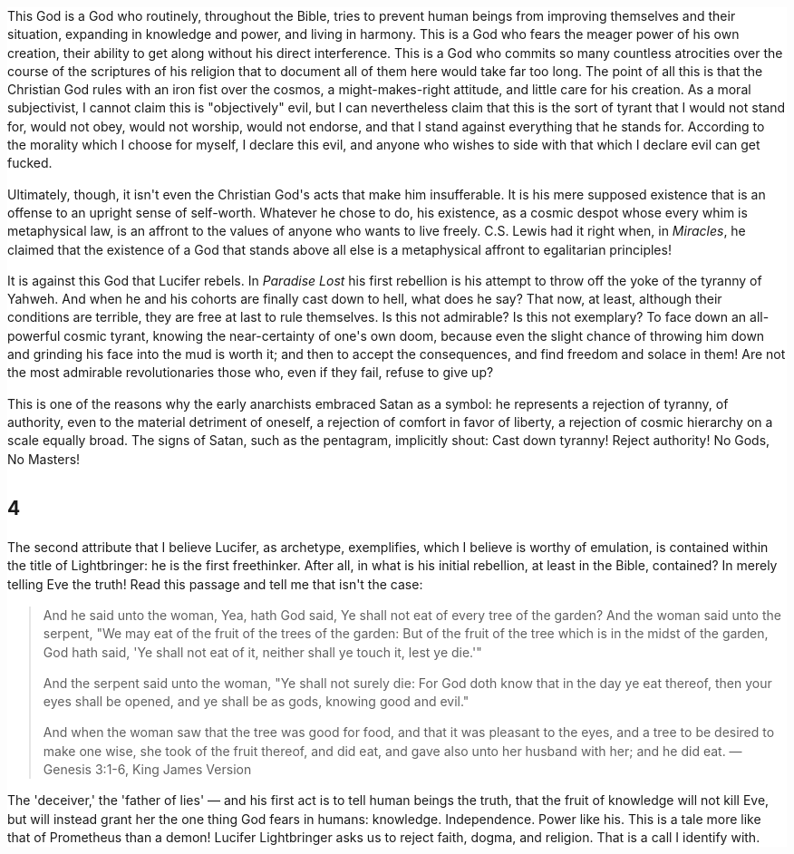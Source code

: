 This God is a God who routinely, throughout the Bible, tries to prevent human beings from improving themselves and their situation, expanding in knowledge and power, and living in harmony. This is a God who fears the meager power of his own creation, their ability to get along without his direct interference. This is a God who commits so many countless atrocities over the course of the scriptures of his religion that to document all of them here would take far too long. The point of all this is that the Christian God rules with an iron fist over the cosmos, a might-makes-right attitude, and little care for his creation. As a moral subjectivist, I cannot claim this is "objectively" evil, but I can nevertheless claim that this is the sort of tyrant that I would not stand for, would not obey, would not worship, would not endorse, and that I stand against everything that he stands for. According to the morality which I choose for myself, I declare this evil, and anyone who wishes to side with that which I declare evil can get fucked.

Ultimately, though, it isn't even the Christian God's acts that make him insufferable. It is his mere supposed existence that is an offense to an upright sense of self-worth. Whatever he chose to do, his existence, as a cosmic despot whose every whim is metaphysical law, is an affront to the values of anyone who wants to live freely. C.S. Lewis had it right when, in *Miracles*, he claimed that the existence of a God that stands above all else is a metaphysical affront to egalitarian principles!

It is against this God that Lucifer rebels. In *Paradise Lost* his first rebellion  is his attempt to throw off the yoke of the tyranny of Yahweh. And when he and his cohorts are finally cast down to hell, what does he say? That now, at least, although their conditions are terrible, they are free at last to rule themselves. Is this not admirable? Is this not exemplary? To face down an all-powerful cosmic tyrant, knowing the near-certainty of one's own doom, because even the slight chance of throwing him down and grinding his face into the mud is worth it; and then to accept the consequences, and find freedom and solace in them! Are not the most admirable revolutionaries those who, even if they fail, refuse to give up?

This is one of the reasons why the early anarchists embraced Satan as a symbol: he represents a rejection of tyranny, of authority, even to the material detriment of oneself, a rejection of comfort in favor of liberty, a rejection of cosmic hierarchy on a scale equally broad. The signs of Satan, such as the pentagram, implicitly shout: Cast down tyranny! Reject authority! No Gods, No Masters!

## 4

The second attribute that I believe Lucifer, as archetype, exemplifies, which I believe is worthy of emulation, is contained within the title of Lightbringer: he is the first freethinker. After all, in what is his initial rebellion, at least in the Bible, contained? In merely telling Eve the truth! Read this passage and tell me that isn't the case:

> And he said unto the woman, Yea, hath God said, Ye shall not eat of every tree of the garden? And the woman said unto the serpent, "We may eat of the fruit of the trees of the garden: But of the fruit of the tree which is in the midst of the garden, God hath said, 'Ye shall not eat of it, neither shall ye touch it, lest ye die.'"
>
> And the serpent said unto the woman, "Ye shall not surely die: For God doth know that in the day ye eat thereof, then your eyes shall be  opened, and ye shall be as gods, knowing good and evil."
>
> And when the woman saw that the tree was good for food, and that it was  pleasant to the eyes, and a tree to be desired to make one wise, she took of the fruit thereof, and did eat, and gave also unto her husband with her; and he did eat. — Genesis 3:1-6, King James Version

The 'deceiver,' the 'father of lies' — and his first act is to tell human beings the truth, that the fruit of knowledge will not kill Eve, but will instead grant her the one thing God fears in humans: knowledge. Independence. Power like his. This is a tale more like that of Prometheus than a demon! Lucifer Lightbringer asks us to reject faith, dogma, and religion. That is a call I identify with.
